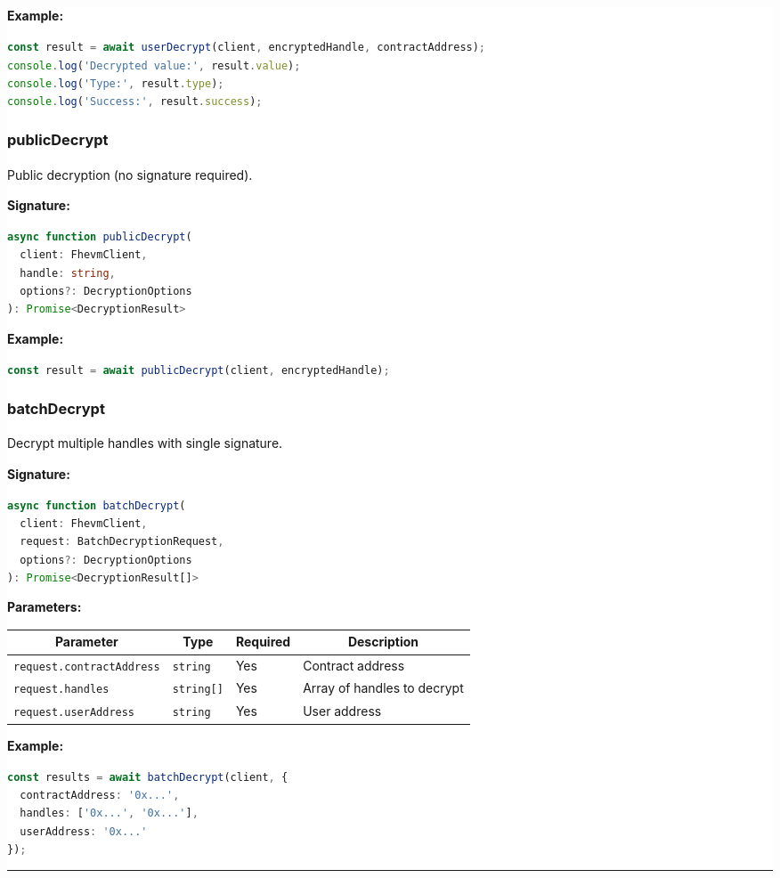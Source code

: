 **Example:**
```typescript
const result = await userDecrypt(client, encryptedHandle, contractAddress);
console.log('Decrypted value:', result.value);
console.log('Type:', result.type);
console.log('Success:', result.success);
```

### publicDecrypt

Public decryption (no signature required).

**Signature:**
```typescript
async function publicDecrypt(
  client: FhevmClient,
  handle: string,
  options?: DecryptionOptions
): Promise<DecryptionResult>
```

**Example:**
```typescript
const result = await publicDecrypt(client, encryptedHandle);
```

### batchDecrypt

Decrypt multiple handles with single signature.

**Signature:**
```typescript
async function batchDecrypt(
  client: FhevmClient,
  request: BatchDecryptionRequest,
  options?: DecryptionOptions
): Promise<DecryptionResult[]>
```

**Parameters:**

| Parameter | Type | Required | Description |
|-----------|------|----------|-------------|
| `request.contractAddress` | `string` | Yes | Contract address |
| `request.handles` | `string[]` | Yes | Array of handles to decrypt |
| `request.userAddress` | `string` | Yes | User address |

**Example:**
```typescript
const results = await batchDecrypt(client, {
  contractAddress: '0x...',
  handles: ['0x...', '0x...'],
  userAddress: '0x...'
});
```

---